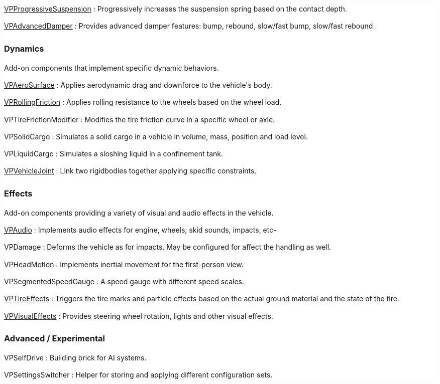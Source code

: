 [VPProgressiveSuspension](https://vehiclephysics.com/components/vehicle-suspension/#vpprogressivesuspension)
:	Progressively increases the suspension spring based on the contact depth.

[VPAdvancedDamper](https://vehiclephysics.com/components/vehicle-suspension/#vpadvanceddamper)
:	Provides advanced damper features: bump, rebound, slow/fast bump, slow/fast rebound.

### Dynamics

Add-on components that implement specific dynamic behaviors.

[VPAeroSurface](https://vehiclephysics.com/components/vehicle-dynamics/#vpaerosurface)
:	Applies aerodynamic drag and downforce to the vehicle's body.

[VPRollingFriction](https://vehiclephysics.com/components/vehicle-dynamics/#vprollingfriction)
:	Applies rolling resistance to the wheels based on the wheel load.

VPTireFrictionModifier
:	Modifies the tire friction curve in a specific wheel or axle.

VPSolidCargo
:	Simulates a solid cargo in a vehicle in volume, mass, position and load level.

VPLiquidCargo
:	Simulates a sloshing liquid in a confinement tank.

[VPVehicleJoint](https://vehiclephysics.com/components/vehicle-joint/)
:	Link two rigidbodies together applying specific constraints.

### Effects

Add-on components providing a variety of visual and audio effects in the vehicle.

[VPAudio](https://vehiclephysics.com/components/vehicle-addons/#vpaudio)
:	Implements audio effects for engine, wheels, skid sounds, impacts, etc-

VPDamage
:	Deforms the vehicle as for impacts. May be configured for affect the handling as well.

VPHeadMotion
:	Implements inertial movement for the first-person view.

VPSegmentedSpeedGauge
:	A speed gauge with different speed scales.

[VPTireEffects](https://vehiclephysics.com/components/vehicle-addons/#vptireeffects)
:	Triggers the tire marks and particle effects based on the actual ground material and the state of the tire.

[VPVisualEffects](https://vehiclephysics.com/components/vehicle-addons/#vpvisualeffects)
:	Provides steering wheel rotation, lights and other visual effects.

### Advanced / Experimental

VPSelfDrive
:	Building brick for AI systems.

VPSettingsSwitcher
:	Helper for storing and applying different configuration sets.
